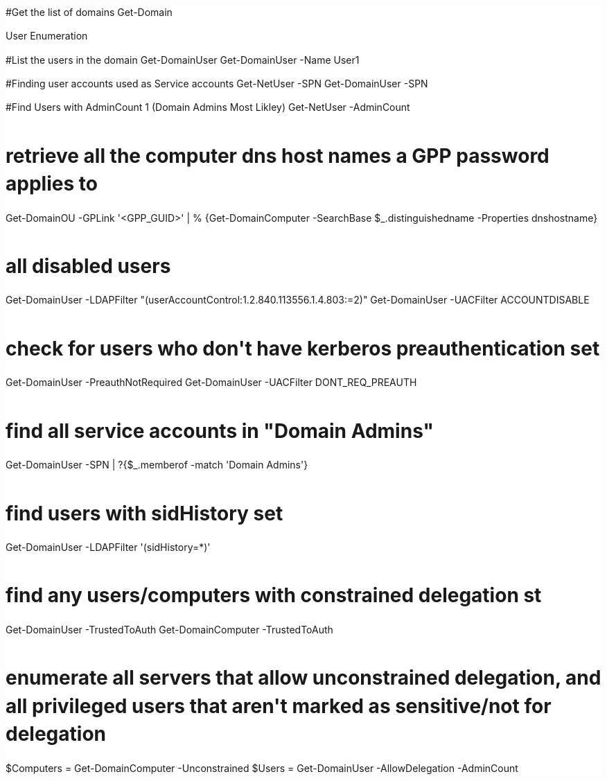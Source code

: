 #Get the list of domains
Get-Domain

User Enumeration

#List the users in the domain 
Get-DomainUser
Get-DomainUser -Name User1

#Finding user accounts used as Service accounts
Get-NetUser -SPN 
Get-DomainUser -SPN

#Find Users with AdminCount 1 (Domain Admins Most Likley)
Get-NetUser -AdminCount

# retrieve all the computer dns host names a GPP password applies to
Get-DomainOU -GPLink '<GPP_GUID>' | % {Get-DomainComputer -SearchBase $_.distinguishedname -Properties dnshostname}

# all disabled users
Get-DomainUser -LDAPFilter "(userAccountControl:1.2.840.113556.1.4.803:=2)"
Get-DomainUser -UACFilter ACCOUNTDISABLE

# check for users who don't have kerberos preauthentication set
Get-DomainUser -PreauthNotRequired
Get-DomainUser -UACFilter DONT_REQ_PREAUTH

# find all service accounts in "Domain Admins"
Get-DomainUser -SPN | ?{$_.memberof -match 'Domain Admins'}

# find users with sidHistory set
Get-DomainUser -LDAPFilter '(sidHistory=*)'

# find any users/computers with constrained delegation st
Get-DomainUser -TrustedToAuth
Get-DomainComputer -TrustedToAuth

# enumerate all servers that allow unconstrained delegation, and all privileged users that aren't marked as sensitive/not for delegation
$Computers = Get-DomainComputer -Unconstrained
$Users = Get-DomainUser -AllowDelegation -AdminCount
